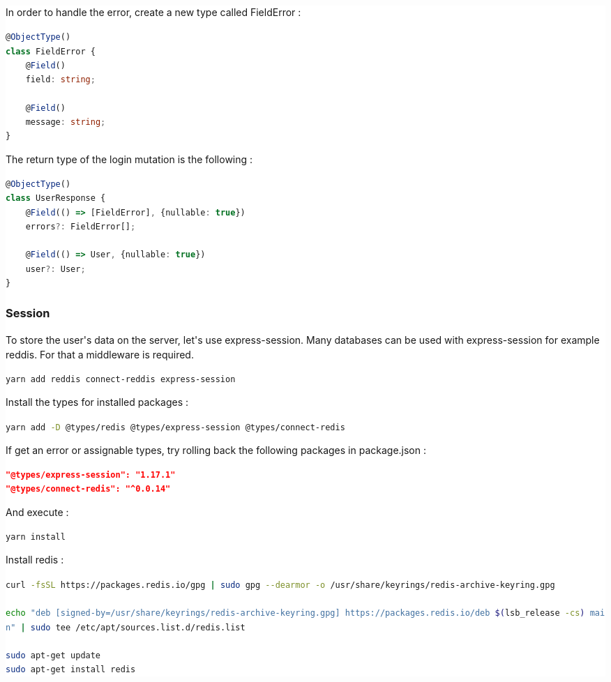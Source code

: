 In order to handle the error, create a new type called FieldError :
```ts
@ObjectType()
class FieldError {
	@Field()
	field: string;

	@Field()
	message: string;
}
```

The return type of the login mutation is the following :
```ts
@ObjectType()
class UserResponse {
	@Field(() => [FieldError], {nullable: true})
	errors?: FieldError[];

	@Field(() => User, {nullable: true})
	user?: User;
}
```
### Session
To store the user's data on the server, let's use express-session. Many databases can be used with express-session for example reddis. For that a middleware is required.
```bash
yarn add reddis connect-reddis express-session
```

Install the types for installed packages :
```bash
yarn add -D @types/redis @types/express-session @types/connect-redis
```

If get an error or assignable types, try rolling back the following packages in package.json :
```json
"@types/express-session": "1.17.1"
"@types/connect-redis": "^0.0.14"
```

And execute :
```bash
yarn install
```

Install redis :
```bash
curl -fsSL https://packages.redis.io/gpg | sudo gpg --dearmor -o /usr/share/keyrings/redis-archive-keyring.gpg

echo "deb [signed-by=/usr/share/keyrings/redis-archive-keyring.gpg] https://packages.redis.io/deb $(lsb_release -cs) main" | sudo tee /etc/apt/sources.list.d/redis.list

sudo apt-get update
sudo apt-get install redis
```
